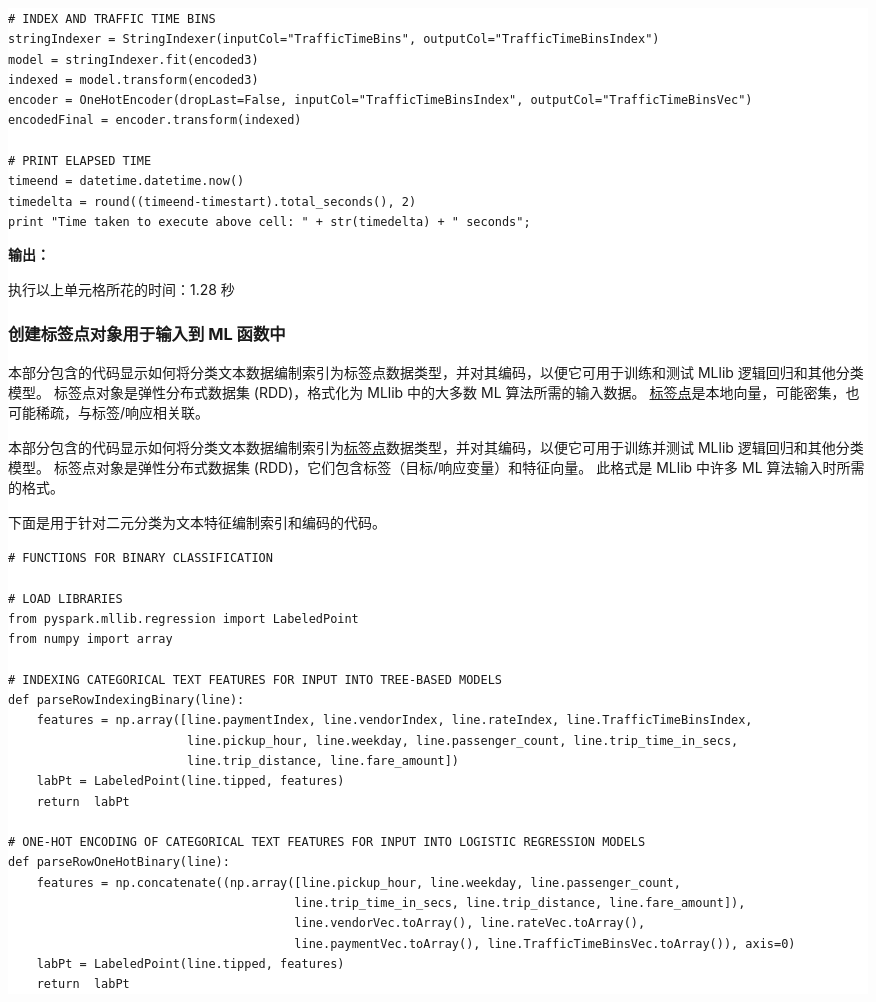     # INDEX AND TRAFFIC TIME BINS
    stringIndexer = StringIndexer(inputCol="TrafficTimeBins", outputCol="TrafficTimeBinsIndex")
    model = stringIndexer.fit(encoded3)
    indexed = model.transform(encoded3)
    encoder = OneHotEncoder(dropLast=False, inputCol="TrafficTimeBinsIndex", outputCol="TrafficTimeBinsVec")
    encodedFinal = encoder.transform(indexed)

    # PRINT ELAPSED TIME
    timeend = datetime.datetime.now()
    timedelta = round((timeend-timestart).total_seconds(), 2) 
    print "Time taken to execute above cell: " + str(timedelta) + " seconds"; 

**输出：**

执行以上单元格所花的时间：1.28 秒

### <a name="create-labeled-point-objects-for-input-into-ml-functions"></a>创建标签点对象用于输入到 ML 函数中
本部分包含的代码显示如何将分类文本数据编制索引为标签点数据类型，并对其编码，以便它可用于训练和测试 MLlib 逻辑回归和其他分类模型。 标签点对象是弹性分布式数据集 (RDD)，格式化为 MLlib 中的大多数 ML 算法所需的输入数据。 [标签点](https://spark.apache.org/docs/latest/mllib-data-types.html#labeled-point)是本地向量，可能密集，也可能稀疏，与标签/响应相关联。  

本部分包含的代码显示如何将分类文本数据编制索引为[标签点](https://spark.apache.org/docs/latest/mllib-data-types.html#labeled-point)数据类型，并对其编码，以便它可用于训练并测试 MLlib 逻辑回归和其他分类模型。 标签点对象是弹性分布式数据集 (RDD)，它们包含标签（目标/响应变量）和特征向量。 此格式是 MLlib 中许多 ML 算法输入时所需的格式。

下面是用于针对二元分类为文本特征编制索引和编码的代码。

    # FUNCTIONS FOR BINARY CLASSIFICATION

    # LOAD LIBRARIES
    from pyspark.mllib.regression import LabeledPoint
    from numpy import array

    # INDEXING CATEGORICAL TEXT FEATURES FOR INPUT INTO TREE-BASED MODELS
    def parseRowIndexingBinary(line):
        features = np.array([line.paymentIndex, line.vendorIndex, line.rateIndex, line.TrafficTimeBinsIndex,
                             line.pickup_hour, line.weekday, line.passenger_count, line.trip_time_in_secs, 
                             line.trip_distance, line.fare_amount])
        labPt = LabeledPoint(line.tipped, features)
        return  labPt

    # ONE-HOT ENCODING OF CATEGORICAL TEXT FEATURES FOR INPUT INTO LOGISTIC REGRESSION MODELS
    def parseRowOneHotBinary(line):
        features = np.concatenate((np.array([line.pickup_hour, line.weekday, line.passenger_count,
                                            line.trip_time_in_secs, line.trip_distance, line.fare_amount]), 
                                            line.vendorVec.toArray(), line.rateVec.toArray(), 
                                            line.paymentVec.toArray(), line.TrafficTimeBinsVec.toArray()), axis=0)
        labPt = LabeledPoint(line.tipped, features)
        return  labPt
